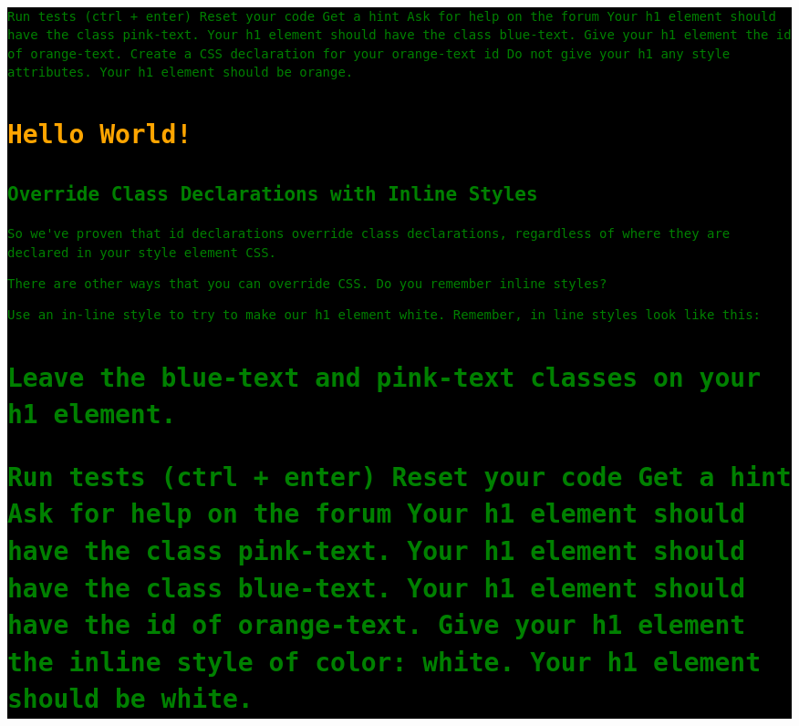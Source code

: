 Run tests (ctrl + enter)
Reset your code
Get a hint
Ask for help on the forum
Your h1 element should have the class pink-text.
Your h1 element should have the class blue-text.
Give your h1 element the id of orange-text.
Create a CSS declaration for your orange-text id
Do not give your h1 any style attributes.
Your h1 element should be orange.


<style>
  body {
    background-color: black;
    font-family: Monospace;
    color: green;
  }
  .pink-text {
    color: pink;
  }
  .blue-text {
    color: blue;
  }
  #orange-text {
    color: orange;
  }
</style>
<h1 class="pink-text blue-text" id="orange-text">Hello World!</h1>


## Override Class Declarations with Inline Styles 
So we've proven that id declarations override class declarations, regardless of where they are declared in your style element CSS.

There are other ways that you can override CSS. Do you remember inline styles?

Use an in-line style to try to make our h1 element white. Remember, in line styles look like this:

<h1 style="color: green">

Leave the blue-text and pink-text classes on your h1 element.

Run tests (ctrl + enter)
Reset your code
Get a hint
Ask for help on the forum
Your h1 element should have the class pink-text.
Your h1 element should have the class blue-text.
Your h1 element should have the id of orange-text.
Give your h1 element the inline style of color: white.
Your h1 element should be white.


<style>
  body {
    background-color: black;
    font-family: Monospace;
    color: green;
  }
  #orange-text {
    color: orange;
  }
  .pink-text {
    color: pink;
  }
  .blue-text {